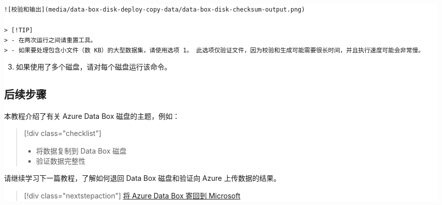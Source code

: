     ![校验和输出](media/data-box-disk-deploy-copy-data/data-box-disk-checksum-output.png)

    > [!TIP]
    > - 在两次运行之间请重置工具。
    > - 如果要处理包含小文件（数 KB）的大型数据集，请使用选项 1。 此选项仅验证文件，因为校验和生成可能需要很长时间，并且执行速度可能会非常慢。

3. 如果使用了多个磁盘，请对每个磁盘运行该命令。

## <a name="next-steps"></a>后续步骤

本教程介绍了有关 Azure Data Box 磁盘的主题，例如：

> [!div class="checklist"]
> * 将数据复制到 Data Box 磁盘
> * 验证数据完整性

请继续学习下一篇教程，了解如何退回 Data Box 磁盘和验证向 Azure 上传数据的结果。

> [!div class="nextstepaction"]
> [将 Azure Data Box 寄回到 Microsoft](./data-box-disk-deploy-picked-up.md)